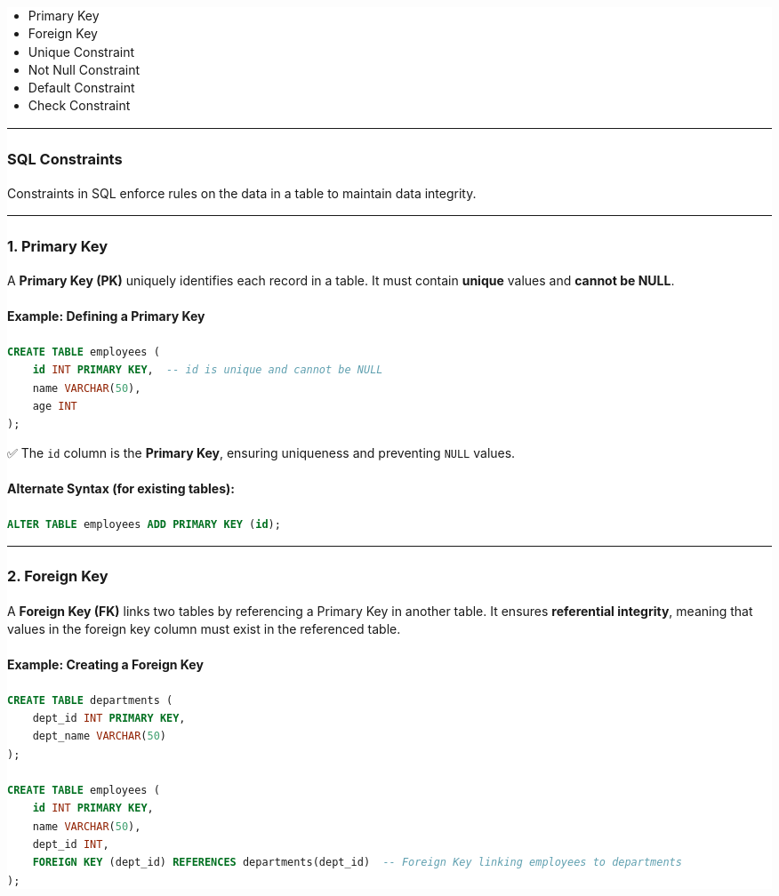 - Primary Key
- Foreign Key
- Unique Constraint
- Not Null Constraint
- Default Constraint
- Check Constraint

---

### **SQL Constraints**

Constraints in SQL enforce rules on the data in a table to maintain data integrity.

---

### **1. Primary Key**

A **Primary Key (PK)** uniquely identifies each record in a table. It must contain **unique** values and **cannot be NULL**.

#### **Example: Defining a Primary Key**

```sql
CREATE TABLE employees (
    id INT PRIMARY KEY,  -- id is unique and cannot be NULL
    name VARCHAR(50),
    age INT
);
```

✅ The `id` column is the **Primary Key**, ensuring uniqueness and preventing `NULL` values.

#### **Alternate Syntax** (for existing tables):

```sql
ALTER TABLE employees ADD PRIMARY KEY (id);
```

---

### **2. Foreign Key**

A **Foreign Key (FK)** links two tables by referencing a Primary Key in another table. It ensures **referential integrity**, meaning that values in the foreign key column must exist in the referenced table.

#### **Example: Creating a Foreign Key**

```sql
CREATE TABLE departments (
    dept_id INT PRIMARY KEY,
    dept_name VARCHAR(50)
);

CREATE TABLE employees (
    id INT PRIMARY KEY,
    name VARCHAR(50),
    dept_id INT,
    FOREIGN KEY (dept_id) REFERENCES departments(dept_id)  -- Foreign Key linking employees to departments
);
```
